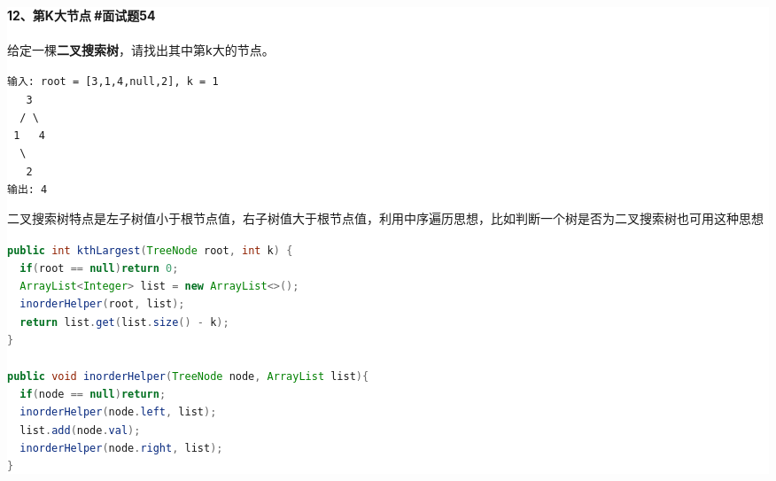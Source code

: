 





#### 12、第K大节点 #面试题54

给定一棵**二叉搜索树**，请找出其中第k大的节点。

```
输入: root = [3,1,4,null,2], k = 1
   3
  / \
 1   4
  \
   2
输出: 4
```
二叉搜索树特点是左子树值小于根节点值，右子树值大于根节点值，利用中序遍历思想，比如判断一个树是否为二叉搜索树也可用这种思想

```java
public int kthLargest(TreeNode root, int k) {
  if(root == null)return 0;
  ArrayList<Integer> list = new ArrayList<>();
  inorderHelper(root, list);
  return list.get(list.size() - k);
}

public void inorderHelper(TreeNode node, ArrayList list){
  if(node == null)return;
  inorderHelper(node.left, list);
  list.add(node.val);
  inorderHelper(node.right, list);
}
```






